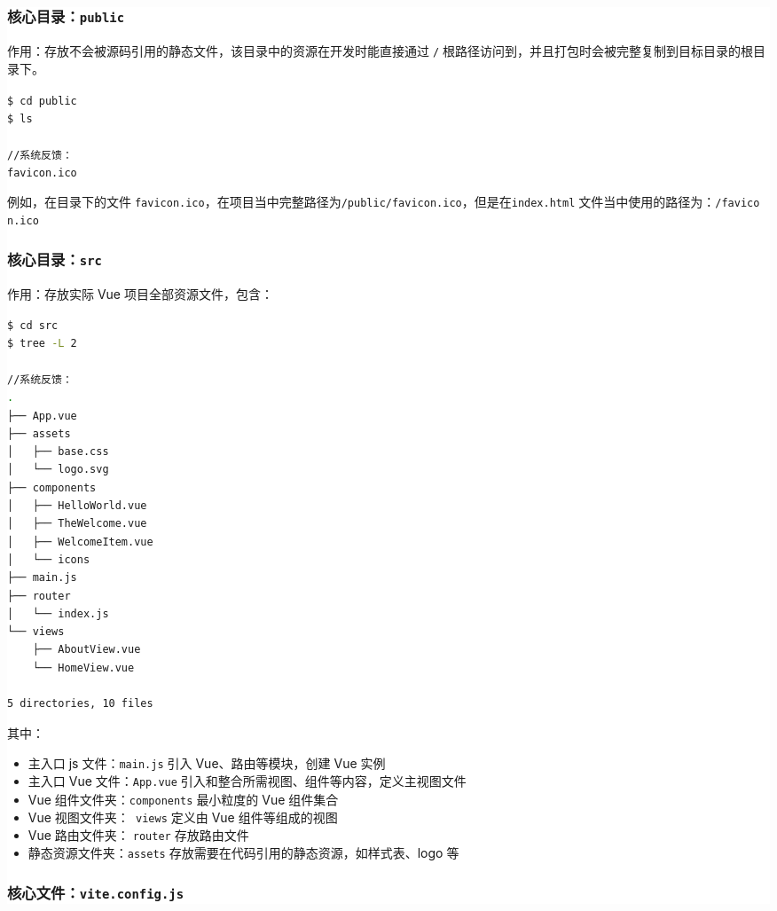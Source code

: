 ### 核心目录：`public`

作用：存放不会被源码引用的静态文件，该目录中的资源在开发时能直接通过 `/` 根路径访问到，并且打包时会被完整复制到目标目录的根目录下。

```bash
$ cd public
$ ls

//系统反馈：
favicon.ico
```

例如，在目录下的文件 `favicon.ico`，在项目当中完整路径为`/public/favicon.ico`，但是在`index.html` 文件当中使用的路径为：`/favicon.ico`

### 核心目录：`src`

作用：存放实际 Vue 项目全部资源文件，包含：

```bash
$ cd src
$ tree -L 2

//系统反馈：
.
├── App.vue
├── assets
│   ├── base.css
│   └── logo.svg
├── components
│   ├── HelloWorld.vue
│   ├── TheWelcome.vue
│   ├── WelcomeItem.vue
│   └── icons
├── main.js
├── router
│   └── index.js
└── views
    ├── AboutView.vue
    └── HomeView.vue

5 directories, 10 files
```

其中：

- 主入口 js 文件：`main.js` 引入 Vue、路由等模块，创建 Vue 实例
- 主入口 Vue 文件：`App.vue` 引入和整合所需视图、组件等内容，定义主视图文件
- Vue 组件文件夹：`components` 最小粒度的 Vue 组件集合
- Vue 视图文件夹：` views` 定义由 Vue 组件等组成的视图
- Vue 路由文件夹： `router` 存放路由文件
- 静态资源文件夹：`assets` 存放需要在代码引用的静态资源，如样式表、logo 等

### 核心文件：`vite.config.js`

